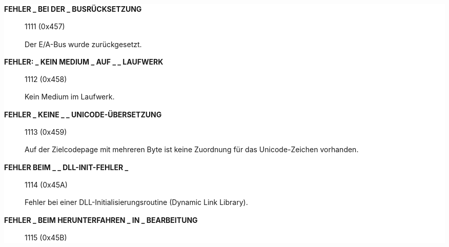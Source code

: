 <span id="ERROR_BUS_RESET"></span><span id="error_bus_reset"></span>**FEHLER \_ BEI DER \_ BUSRÜCKSETZUNG**
</dt> <dd> <dl> <dt>

1111 (0x457)
</dt> <dt>



Der E/A-Bus wurde zurückgesetzt.


</dt> </dl> </dd> <dt>

<span id="ERROR_NO_MEDIA_IN_DRIVE"></span><span id="error_no_media_in_drive"></span>**FEHLER: \_ KEIN MEDIUM \_ AUF \_ \_ LAUFWERK**
</dt> <dd> <dl> <dt>

1112 (0x458)
</dt> <dt>



Kein Medium im Laufwerk.


</dt> </dl> </dd> <dt>

<span id="ERROR_NO_UNICODE_TRANSLATION"></span><span id="error_no_unicode_translation"></span>**FEHLER \_ KEINE \_ \_ UNICODE-ÜBERSETZUNG**
</dt> <dd> <dl> <dt>

1113 (0x459)
</dt> <dt>



Auf der Zielcodepage mit mehreren Byte ist keine Zuordnung für das Unicode-Zeichen vorhanden.


</dt> </dl> </dd> <dt>

<span id="ERROR_DLL_INIT_FAILED"></span><span id="error_dll_init_failed"></span>**FEHLER BEIM \_ \_ DLL-INIT-FEHLER \_**
</dt> <dd> <dl> <dt>

1114 (0x45A)
</dt> <dt>



Fehler bei einer DLL-Initialisierungsroutine (Dynamic Link Library).


</dt> </dl> </dd> <dt>

<span id="ERROR_SHUTDOWN_IN_PROGRESS"></span><span id="error_shutdown_in_progress"></span>**FEHLER \_ BEIM HERUNTERFAHREN \_ IN \_ BEARBEITUNG**
</dt> <dd> <dl> <dt>

1115 (0x45B)
</dt> <dt>


